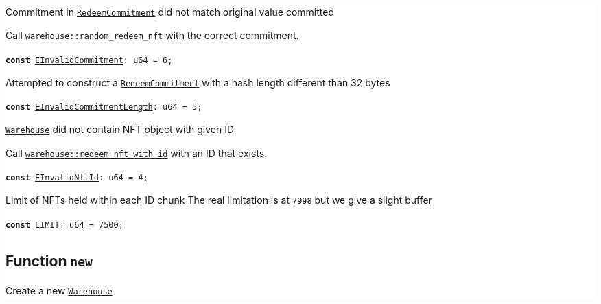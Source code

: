 Commitment in <code><a href="warehouse.md#0xc74531639fadfb02d30f05f37de4cf1e1149ed8d23658edd089004830068180b_warehouse_RedeemCommitment">RedeemCommitment</a></code> did not match original value committed

Call <code>warehouse::random_redeem_nft</code> with the correct commitment.


<pre><code><b>const</b> <a href="warehouse.md#0xc74531639fadfb02d30f05f37de4cf1e1149ed8d23658edd089004830068180b_warehouse_EInvalidCommitment">EInvalidCommitment</a>: u64 = 6;
</code></pre>



<a name="0xc74531639fadfb02d30f05f37de4cf1e1149ed8d23658edd089004830068180b_warehouse_EInvalidCommitmentLength"></a>

Attempted to construct a <code><a href="warehouse.md#0xc74531639fadfb02d30f05f37de4cf1e1149ed8d23658edd089004830068180b_warehouse_RedeemCommitment">RedeemCommitment</a></code> with a hash length
different than 32 bytes


<pre><code><b>const</b> <a href="warehouse.md#0xc74531639fadfb02d30f05f37de4cf1e1149ed8d23658edd089004830068180b_warehouse_EInvalidCommitmentLength">EInvalidCommitmentLength</a>: u64 = 5;
</code></pre>



<a name="0xc74531639fadfb02d30f05f37de4cf1e1149ed8d23658edd089004830068180b_warehouse_EInvalidNftId"></a>

<code><a href="warehouse.md#0xc74531639fadfb02d30f05f37de4cf1e1149ed8d23658edd089004830068180b_warehouse_Warehouse">Warehouse</a></code> did not contain NFT object with given ID

Call <code><a href="warehouse.md#0xc74531639fadfb02d30f05f37de4cf1e1149ed8d23658edd089004830068180b_warehouse_redeem_nft_with_id">warehouse::redeem_nft_with_id</a></code> with an ID that exists.


<pre><code><b>const</b> <a href="warehouse.md#0xc74531639fadfb02d30f05f37de4cf1e1149ed8d23658edd089004830068180b_warehouse_EInvalidNftId">EInvalidNftId</a>: u64 = 4;
</code></pre>



<a name="0xc74531639fadfb02d30f05f37de4cf1e1149ed8d23658edd089004830068180b_warehouse_LIMIT"></a>

Limit of NFTs held within each ID chunk
The real limitation is at <code>7998</code> but we give a slight buffer


<pre><code><b>const</b> <a href="warehouse.md#0xc74531639fadfb02d30f05f37de4cf1e1149ed8d23658edd089004830068180b_warehouse_LIMIT">LIMIT</a>: u64 = 7500;
</code></pre>



<a name="0xc74531639fadfb02d30f05f37de4cf1e1149ed8d23658edd089004830068180b_warehouse_new"></a>

## Function `new`

Create a new <code><a href="warehouse.md#0xc74531639fadfb02d30f05f37de4cf1e1149ed8d23658edd089004830068180b_warehouse_Warehouse">Warehouse</a></code>

